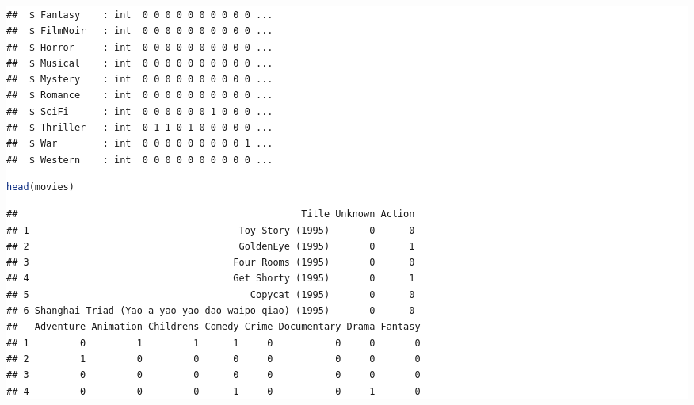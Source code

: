     ##  $ Fantasy    : int  0 0 0 0 0 0 0 0 0 0 ...
    ##  $ FilmNoir   : int  0 0 0 0 0 0 0 0 0 0 ...
    ##  $ Horror     : int  0 0 0 0 0 0 0 0 0 0 ...
    ##  $ Musical    : int  0 0 0 0 0 0 0 0 0 0 ...
    ##  $ Mystery    : int  0 0 0 0 0 0 0 0 0 0 ...
    ##  $ Romance    : int  0 0 0 0 0 0 0 0 0 0 ...
    ##  $ SciFi      : int  0 0 0 0 0 0 1 0 0 0 ...
    ##  $ Thriller   : int  0 1 1 0 1 0 0 0 0 0 ...
    ##  $ War        : int  0 0 0 0 0 0 0 0 0 1 ...
    ##  $ Western    : int  0 0 0 0 0 0 0 0 0 0 ...

``` r
head(movies)
```

    ##                                                  Title Unknown Action
    ## 1                                     Toy Story (1995)       0      0
    ## 2                                     GoldenEye (1995)       0      1
    ## 3                                    Four Rooms (1995)       0      0
    ## 4                                    Get Shorty (1995)       0      1
    ## 5                                       Copycat (1995)       0      0
    ## 6 Shanghai Triad (Yao a yao yao dao waipo qiao) (1995)       0      0
    ##   Adventure Animation Childrens Comedy Crime Documentary Drama Fantasy
    ## 1         0         1         1      1     0           0     0       0
    ## 2         1         0         0      0     0           0     0       0
    ## 3         0         0         0      0     0           0     0       0
    ## 4         0         0         0      1     0           0     1       0